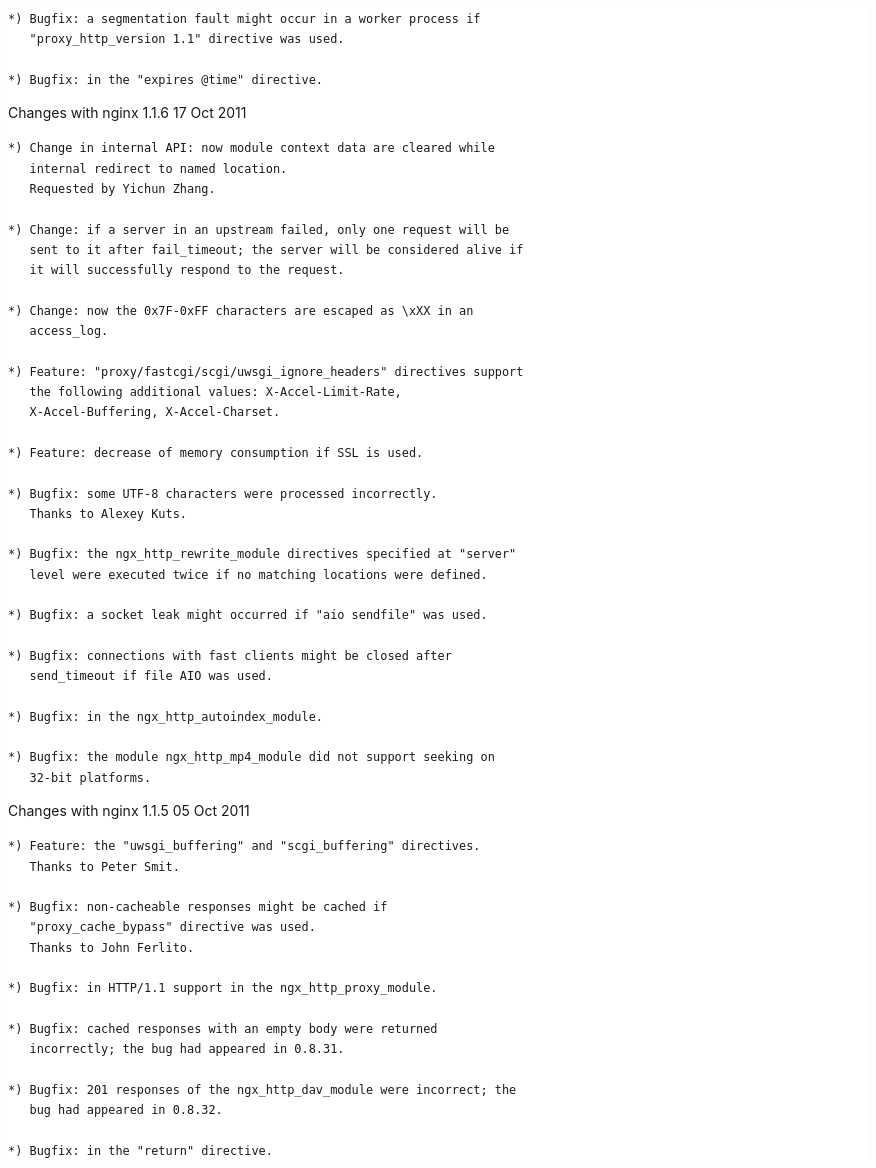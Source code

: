     *) Bugfix: a segmentation fault might occur in a worker process if
       "proxy_http_version 1.1" directive was used.

    *) Bugfix: in the "expires @time" directive.


Changes with nginx 1.1.6                                         17 Oct 2011

    *) Change in internal API: now module context data are cleared while
       internal redirect to named location.
       Requested by Yichun Zhang.

    *) Change: if a server in an upstream failed, only one request will be
       sent to it after fail_timeout; the server will be considered alive if
       it will successfully respond to the request.

    *) Change: now the 0x7F-0xFF characters are escaped as \xXX in an
       access_log.

    *) Feature: "proxy/fastcgi/scgi/uwsgi_ignore_headers" directives support
       the following additional values: X-Accel-Limit-Rate,
       X-Accel-Buffering, X-Accel-Charset.

    *) Feature: decrease of memory consumption if SSL is used.

    *) Bugfix: some UTF-8 characters were processed incorrectly.
       Thanks to Alexey Kuts.

    *) Bugfix: the ngx_http_rewrite_module directives specified at "server"
       level were executed twice if no matching locations were defined.

    *) Bugfix: a socket leak might occurred if "aio sendfile" was used.

    *) Bugfix: connections with fast clients might be closed after
       send_timeout if file AIO was used.

    *) Bugfix: in the ngx_http_autoindex_module.

    *) Bugfix: the module ngx_http_mp4_module did not support seeking on
       32-bit platforms.


Changes with nginx 1.1.5                                         05 Oct 2011

    *) Feature: the "uwsgi_buffering" and "scgi_buffering" directives.
       Thanks to Peter Smit.

    *) Bugfix: non-cacheable responses might be cached if
       "proxy_cache_bypass" directive was used.
       Thanks to John Ferlito.

    *) Bugfix: in HTTP/1.1 support in the ngx_http_proxy_module.

    *) Bugfix: cached responses with an empty body were returned
       incorrectly; the bug had appeared in 0.8.31.

    *) Bugfix: 201 responses of the ngx_http_dav_module were incorrect; the
       bug had appeared in 0.8.32.

    *) Bugfix: in the "return" directive.
